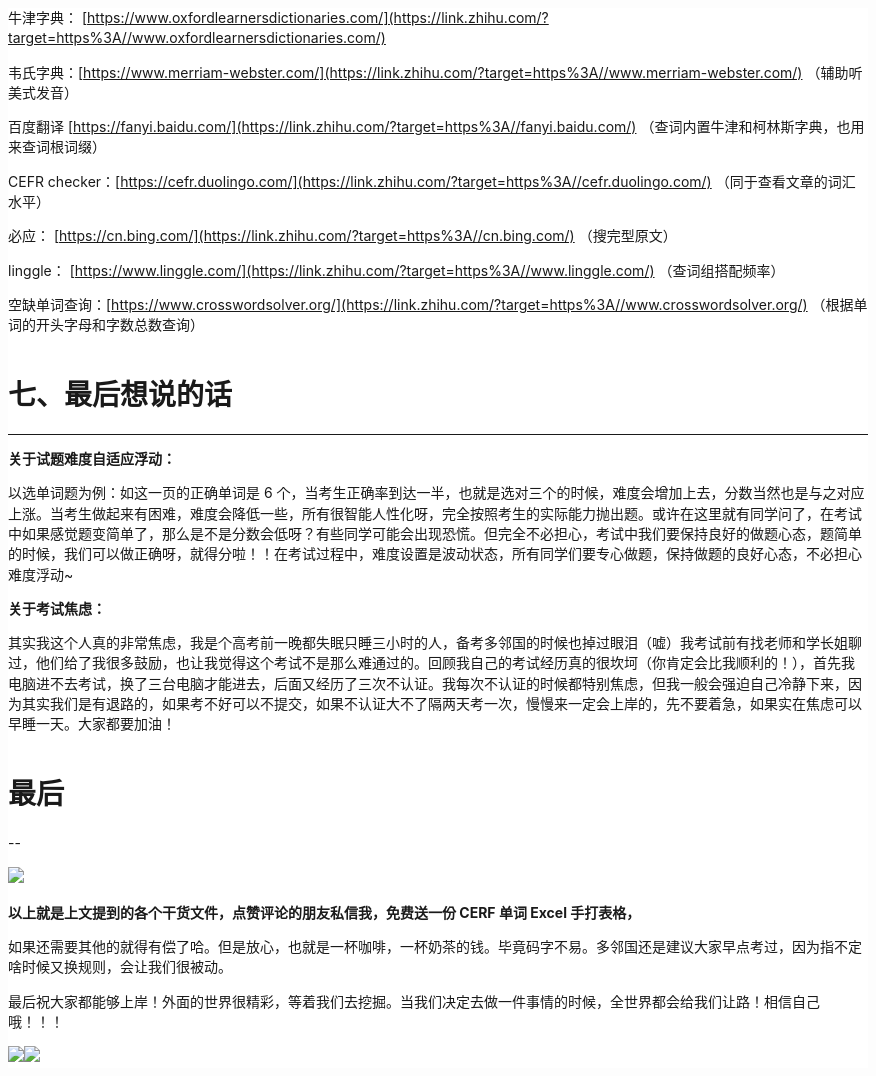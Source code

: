 牛津字典： [https://www.oxfordlearnersdictionaries.com/](https://link.zhihu.com/?target=https%3A//www.oxfordlearnersdictionaries.com/)

韦氏字典：[https://www.merriam-webster.com/](https://link.zhihu.com/?target=https%3A//www.merriam-webster.com/) （辅助听美式发音）

百度翻译 [https://fanyi.baidu.com/](https://link.zhihu.com/?target=https%3A//fanyi.baidu.com/) （查词内置牛津和柯林斯字典，也用来查词根词缀）

CEFR checker：[https://cefr.duolingo.com/](https://link.zhihu.com/?target=https%3A//cefr.duolingo.com/) （同于查看文章的词汇水平）

必应： [https://cn.bing.com/](https://link.zhihu.com/?target=https%3A//cn.bing.com/) （搜完型原文）

linggle： [https://www.linggle.com/](https://link.zhihu.com/?target=https%3A//www.linggle.com/) （查词组搭配频率）

空缺单词查询：[https://www.crosswordsolver.org/](https://link.zhihu.com/?target=https%3A//www.crosswordsolver.org/) （根据单词的开头字母和字数总数查询）

# 七、最后想说的话
--------

**关于试题难度自适应浮动：**

以选单词题为例：如这一页的正确单词是 6 个，当考生正确率到达一半，也就是选对三个的时候，难度会增加上去，分数当然也是与之对应上涨。当考生做起来有困难，难度会降低一些，所有很智能人性化呀，完全按照考生的实际能力抛出题。或许在这里就有同学问了，在考试中如果感觉题变简单了，那么是不是分数会低呀？有些同学可能会出现恐慌。但完全不必担心，考试中我们要保持良好的做题心态，题简单的时候，我们可以做正确呀，就得分啦！！在考试过程中，难度设置是波动状态，所有同学们要专心做题，保持做题的良好心态，不必担心难度浮动~

**关于考试焦虑：**

其实我这个人真的非常焦虑，我是个高考前一晚都失眠只睡三小时的人，备考多邻国的时候也掉过眼泪（嘘）我考试前有找老师和学长姐聊过，他们给了我很多鼓励，也让我觉得这个考试不是那么难通过的。回顾我自己的考试经历真的很坎坷（你肯定会比我顺利的！），首先我电脑进不去考试，换了三台电脑才能进去，后面又经历了三次不认证。我每次不认证的时候都特别焦虑，但我一般会强迫自己冷静下来，因为其实我们是有退路的，如果考不好可以不提交，如果不认证大不了隔两天考一次，慢慢来一定会上岸的，先不要着急，如果实在焦虑可以早睡一天。大家都要加油！


# 最后
--

![](https://pic2.zhimg.com/v2-8a8ffb046573e1831725a7fd85da28d9_b.jpg)

**以上就是上文提到的各个干货文件，点赞评论的朋友私信我，免费送一份 CERF 单词 Excel 手打表格，**

如果还需要其他的就得有偿了哈。但是放心，也就是一杯咖啡，一杯奶茶的钱。毕竟码字不易。多邻国还是建议大家早点考过，因为指不定啥时候又换规则，会让我们很被动。

最后祝大家都能够上岸！外面的世界很精彩，等着我们去挖掘。当我们决定去做一件事情的时候，全世界都会给我们让路！相信自己哦！！！

![](https://pic1.zhimg.com/v2-a5275524ddabb37a79959ec395817394_r.jpg)![](https://pic2.zhimg.com/v2-0386232769fc46cab3e03daa311c9861_r.jpg)